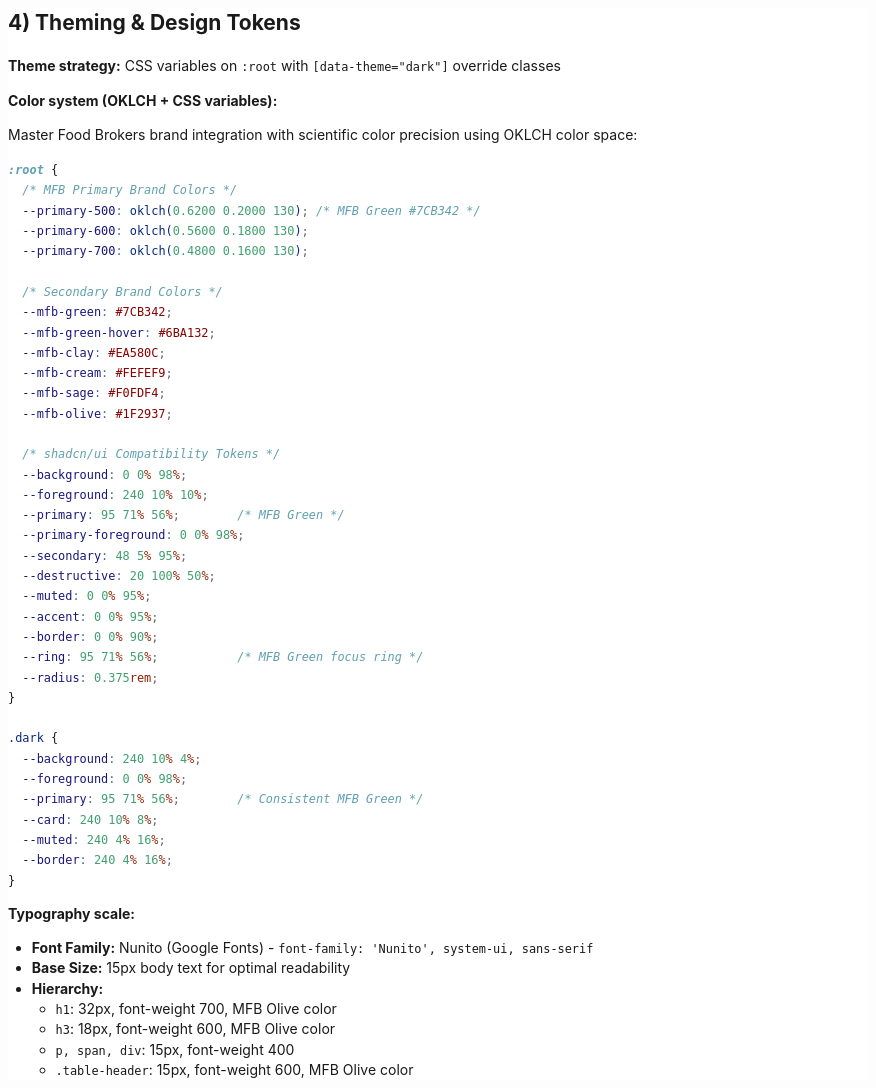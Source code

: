 ## 4) Theming & Design Tokens

**Theme strategy:** CSS variables on `:root` with `[data-theme="dark"]` override classes

**Color system (OKLCH + CSS variables):**

Master Food Brokers brand integration with scientific color precision using OKLCH color space:

```css
:root {
  /* MFB Primary Brand Colors */
  --primary-500: oklch(0.6200 0.2000 130); /* MFB Green #7CB342 */
  --primary-600: oklch(0.5600 0.1800 130);
  --primary-700: oklch(0.4800 0.1600 130);
  
  /* Secondary Brand Colors */
  --mfb-green: #7CB342;
  --mfb-green-hover: #6BA132;
  --mfb-clay: #EA580C;
  --mfb-cream: #FEFEF9;
  --mfb-sage: #F0FDF4;
  --mfb-olive: #1F2937;
  
  /* shadcn/ui Compatibility Tokens */
  --background: 0 0% 98%;
  --foreground: 240 10% 10%;
  --primary: 95 71% 56%;        /* MFB Green */
  --primary-foreground: 0 0% 98%;
  --secondary: 48 5% 95%;
  --destructive: 20 100% 50%;
  --muted: 0 0% 95%;
  --accent: 0 0% 95%;
  --border: 0 0% 90%;
  --ring: 95 71% 56%;           /* MFB Green focus ring */
  --radius: 0.375rem;
}

.dark {
  --background: 240 10% 4%;
  --foreground: 0 0% 98%;
  --primary: 95 71% 56%;        /* Consistent MFB Green */
  --card: 240 10% 8%;
  --muted: 240 4% 16%;
  --border: 240 4% 16%;
}
```

**Typography scale:**

- **Font Family:** Nunito (Google Fonts) - `font-family: 'Nunito', system-ui, sans-serif`
- **Base Size:** 15px body text for optimal readability
- **Hierarchy:**
  - `h1`: 32px, font-weight 700, MFB Olive color
  - `h3`: 18px, font-weight 600, MFB Olive color
  - `p, span, div`: 15px, font-weight 400
  - `.table-header`: 15px, font-weight 600, MFB Olive color
